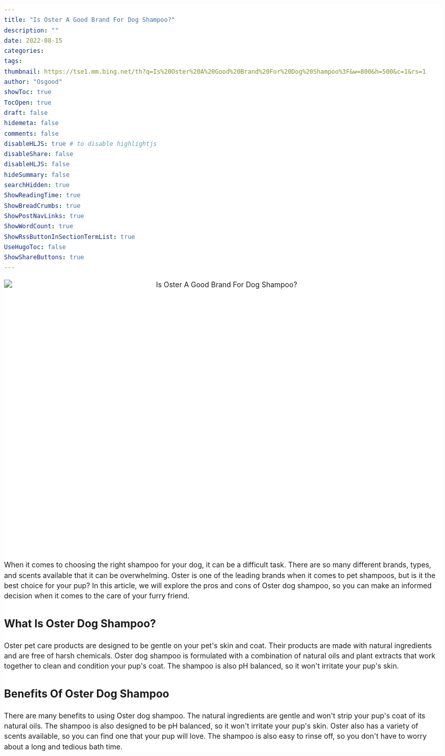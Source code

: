 ```yaml
---
title: "Is Oster A Good Brand For Dog Shampoo?"
description: ""
date: 2022-08-15
categories: 
tags: 
thumbnail: https://tse1.mm.bing.net/th?q=Is%20Oster%20A%20Good%20Brand%20For%20Dog%20Shampoo%3F&w=800&h=500&c=1&rs=1
author: "Osgood"
showToc: true
TocOpen: true
draft: false
hidemeta: false
comments: false
disableHLJS: true # to disable highlightjs
disableShare: false
disableHLJS: false
hideSummary: false
searchHidden: true
ShowReadingTime: true
ShowBreadCrumbs: true
ShowPostNavLinks: true
ShowWordCount: true
ShowRssButtonInSectionTermList: true
UseHugoToc: false
ShowShareButtons: true
---
```


<center>
	<img src="https://tse1.mm.bing.net/th?q=Is%20Oster%20A%20Good%20Brand%20For%20Dog%20Shampoo%3F&w=800&h=500&c=1&rs=1" alt="Is Oster A Good Brand For Dog Shampoo?" width="800" height="500" style="display: block; width: 100%; height: auto">
</center>

<p>When it comes to choosing the right shampoo for your dog, it can be a difficult task. There are so many different brands, types, and scents available that it can be overwhelming. Oster is one of the leading brands when it comes to pet shampoos, but is it the best choice for your pup? In this article, we will explore the pros and cons of Oster dog shampoo, so you can make an informed decision when it comes to the care of your furry friend.</p>

<h2>What Is Oster Dog Shampoo?</h2>

<p>Oster pet care products are designed to be gentle on your pet's skin and coat. Their products are made with natural ingredients and are free of harsh chemicals. Oster dog shampoo is formulated with a combination of natural oils and plant extracts that work together to clean and condition your pup's coat. The shampoo is also pH balanced, so it won't irritate your pup's skin.</p>

<h2>Benefits Of Oster Dog Shampoo</h2>

<p>There are many benefits to using Oster dog shampoo. The natural ingredients are gentle and won't strip your pup's coat of its natural oils. The shampoo is also designed to be pH balanced, so it won't irritate your pup's skin. Oster also has a variety of scents available, so you can find one that your pup will love. The shampoo is also easy to rinse off, so you don't have to worry about a long and tedious bath time.</p>
